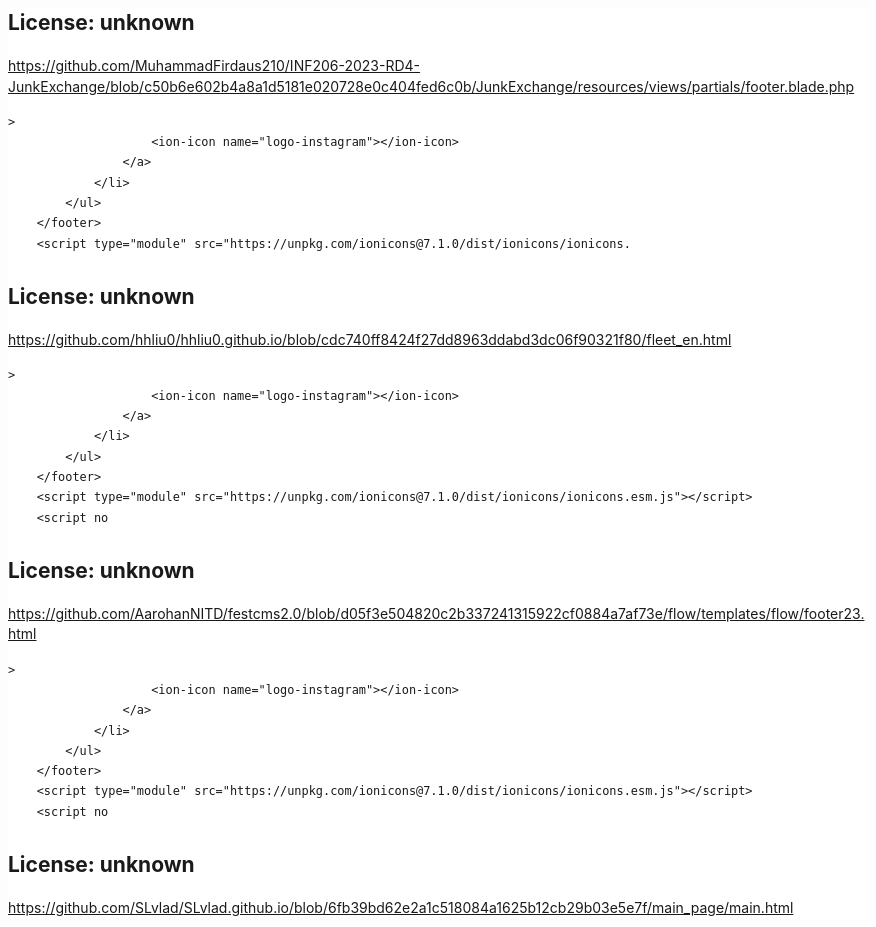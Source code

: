 
## License: unknown
https://github.com/MuhammadFirdaus210/INF206-2023-RD4-JunkExchange/blob/c50b6e602b4a8a1d5181e020728e0c404fed6c0b/JunkExchange/resources/views/partials/footer.blade.php

```
>
                    <ion-icon name="logo-instagram"></ion-icon>
                </a>
            </li>
        </ul>
    </footer>
    <script type="module" src="https://unpkg.com/ionicons@7.1.0/dist/ionicons/ionicons.
```


## License: unknown
https://github.com/hhliu0/hhliu0.github.io/blob/cdc740ff8424f27dd8963ddabd3dc06f90321f80/fleet_en.html

```
>
                    <ion-icon name="logo-instagram"></ion-icon>
                </a>
            </li>
        </ul>
    </footer>
    <script type="module" src="https://unpkg.com/ionicons@7.1.0/dist/ionicons/ionicons.esm.js"></script>
    <script no
```


## License: unknown
https://github.com/AarohanNITD/festcms2.0/blob/d05f3e504820c2b337241315922cf0884a7af73e/flow/templates/flow/footer23.html

```
>
                    <ion-icon name="logo-instagram"></ion-icon>
                </a>
            </li>
        </ul>
    </footer>
    <script type="module" src="https://unpkg.com/ionicons@7.1.0/dist/ionicons/ionicons.esm.js"></script>
    <script no
```


## License: unknown
https://github.com/SLvlad/SLvlad.github.io/blob/6fb39bd62e2a1c518084a1625b12cb29b03e5e7f/main_page/main.html
